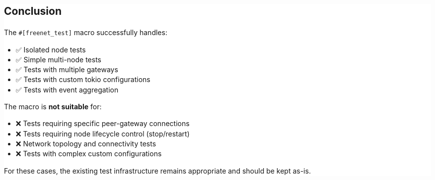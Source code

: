 ## Conclusion

The `#[freenet_test]` macro successfully handles:
- ✅ Isolated node tests
- ✅ Simple multi-node tests
- ✅ Tests with multiple gateways
- ✅ Tests with custom tokio configurations
- ✅ Tests with event aggregation

The macro is **not suitable** for:
- ❌ Tests requiring specific peer-gateway connections
- ❌ Tests requiring node lifecycle control (stop/restart)
- ❌ Network topology and connectivity tests
- ❌ Tests with complex custom configurations

For these cases, the existing test infrastructure remains appropriate and should be kept as-is.
